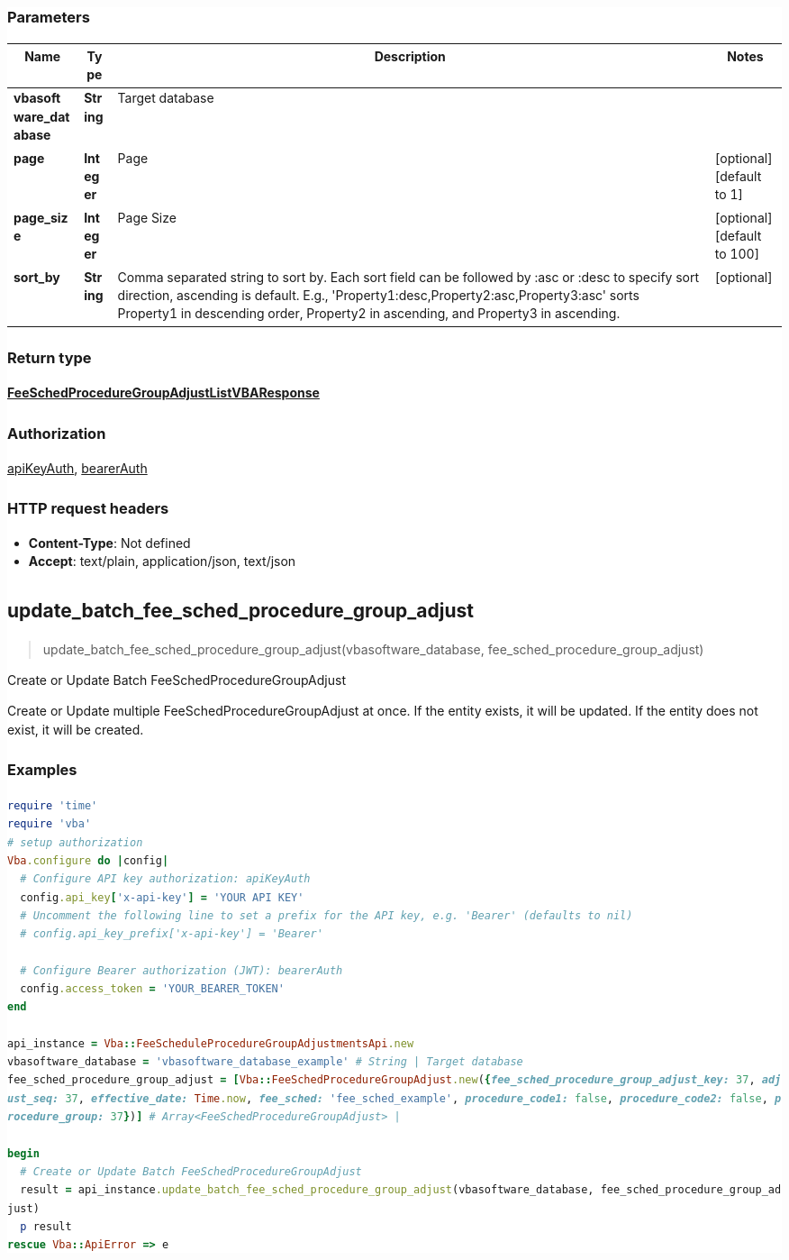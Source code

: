 ### Parameters

| Name | Type | Description | Notes |
| ---- | ---- | ----------- | ----- |
| **vbasoftware_database** | **String** | Target database |  |
| **page** | **Integer** | Page | [optional][default to 1] |
| **page_size** | **Integer** | Page Size | [optional][default to 100] |
| **sort_by** | **String** | Comma separated string to sort by. Each sort field can be followed by :asc or :desc to specify sort direction, ascending is default. E.g., &#39;Property1:desc,Property2:asc,Property3:asc&#39; sorts Property1 in descending order, Property2 in ascending, and Property3 in ascending. | [optional] |

### Return type

[**FeeSchedProcedureGroupAdjustListVBAResponse**](FeeSchedProcedureGroupAdjustListVBAResponse.md)

### Authorization

[apiKeyAuth](../README.md#apiKeyAuth), [bearerAuth](../README.md#bearerAuth)

### HTTP request headers

- **Content-Type**: Not defined
- **Accept**: text/plain, application/json, text/json


## update_batch_fee_sched_procedure_group_adjust

> <MultiCodeResponseListVBAResponse> update_batch_fee_sched_procedure_group_adjust(vbasoftware_database, fee_sched_procedure_group_adjust)

Create or Update Batch FeeSchedProcedureGroupAdjust

Create or Update multiple FeeSchedProcedureGroupAdjust at once.  If the entity exists, it will be updated.  If the entity does not exist, it will be created.

### Examples

```ruby
require 'time'
require 'vba'
# setup authorization
Vba.configure do |config|
  # Configure API key authorization: apiKeyAuth
  config.api_key['x-api-key'] = 'YOUR API KEY'
  # Uncomment the following line to set a prefix for the API key, e.g. 'Bearer' (defaults to nil)
  # config.api_key_prefix['x-api-key'] = 'Bearer'

  # Configure Bearer authorization (JWT): bearerAuth
  config.access_token = 'YOUR_BEARER_TOKEN'
end

api_instance = Vba::FeeScheduleProcedureGroupAdjustmentsApi.new
vbasoftware_database = 'vbasoftware_database_example' # String | Target database
fee_sched_procedure_group_adjust = [Vba::FeeSchedProcedureGroupAdjust.new({fee_sched_procedure_group_adjust_key: 37, adjust_seq: 37, effective_date: Time.now, fee_sched: 'fee_sched_example', procedure_code1: false, procedure_code2: false, procedure_group: 37})] # Array<FeeSchedProcedureGroupAdjust> | 

begin
  # Create or Update Batch FeeSchedProcedureGroupAdjust
  result = api_instance.update_batch_fee_sched_procedure_group_adjust(vbasoftware_database, fee_sched_procedure_group_adjust)
  p result
rescue Vba::ApiError => e
```
